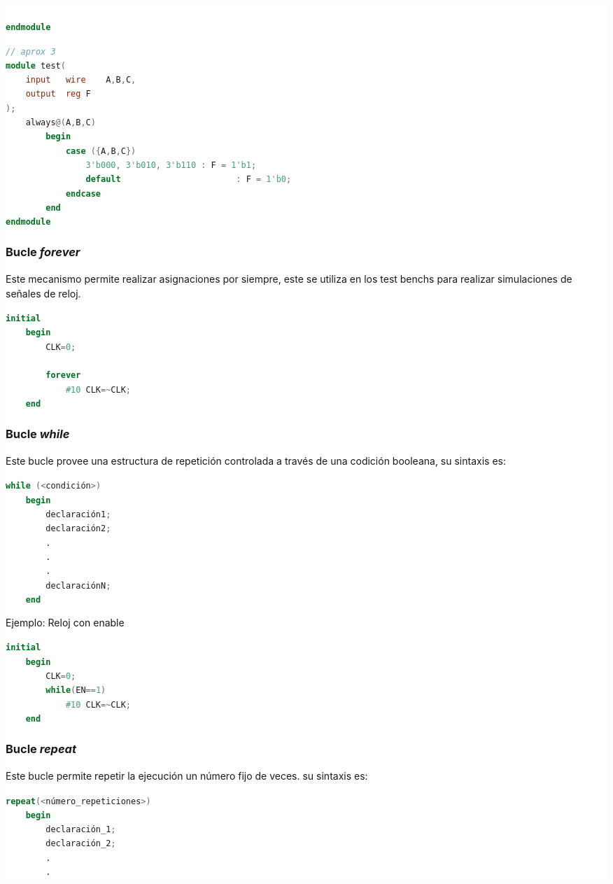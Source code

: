 ```verilog

endmodule 
```
```verilog
// aprox 3
module test(
	input 	wire	A,B,C,
	output	reg	F
);
	always@(A,B,C)
		begin
			case ({A,B,C})
				3'b000, 3'b010, 3'b110 : F = 1'b1;
				default 					  : F = 1'b0;			
			endcase
		end
endmodule 
```

### Bucle ***forever***
Este mecanismo permite realizar asignaciones por siempre, este se utiliza en los test benchs para realizar simulaciones de señales de reloj.
```verilog
initial
	begin
		CLK=0;

		forever
			#10 CLK=~CLK;
	end
```
### Bucle ***while***
Este bucle provee una estructura de repetición controlada a través de una codición booleana, su sintaxis es: 
```verilog
while (<condición>)
	begin
		declaración1;
		declaración2;
		.
		.
		.
		declaraciónN;
	end
```
Ejemplo: Reloj con enable
```verilog
initial
	begin
		CLK=0;
		while(EN==1)
			#10 CLK=~CLK;
	end
```
### Bucle ***repeat***
Este bucle permite repetir la ejecución un número fijo de veces. su sintaxis es: 
```verilog
repeat(<número_repeticiones>)
	begin
		declaración_1;
		declaración_2;
		.
		.
```